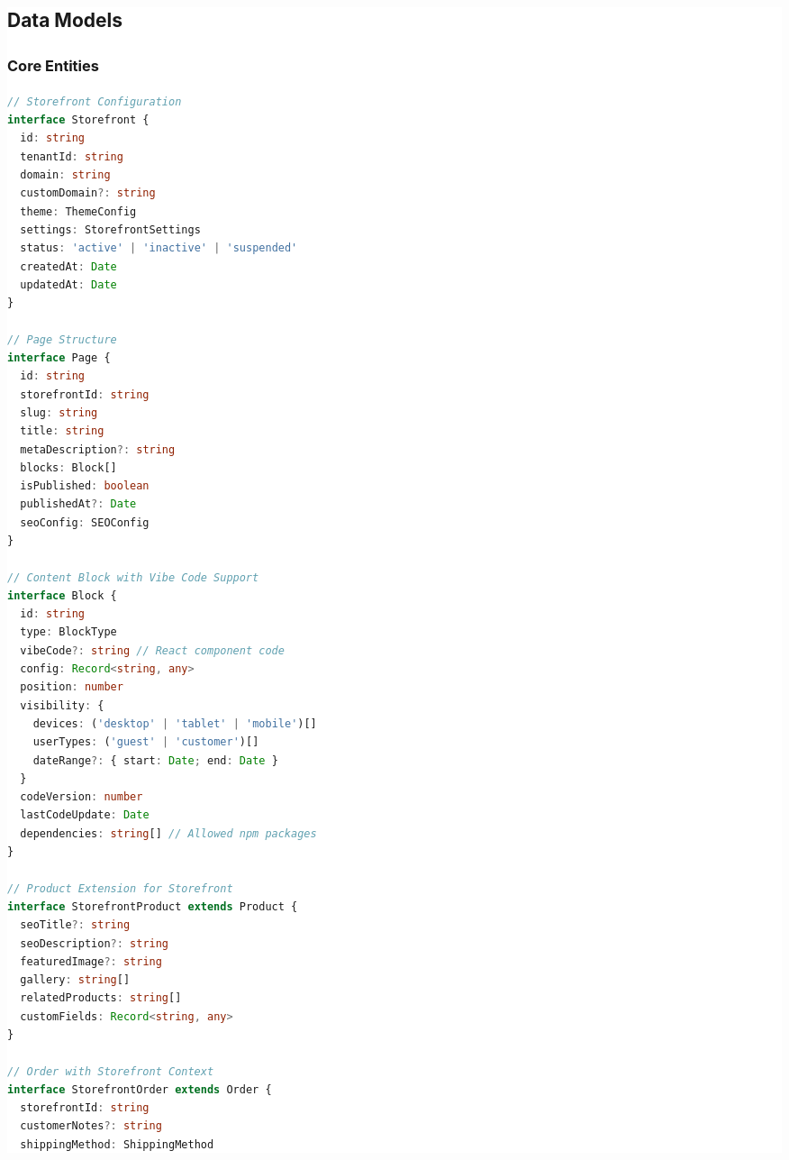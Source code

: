 ## Data Models

### Core Entities

```typescript
// Storefront Configuration
interface Storefront {
  id: string
  tenantId: string
  domain: string
  customDomain?: string
  theme: ThemeConfig
  settings: StorefrontSettings
  status: 'active' | 'inactive' | 'suspended'
  createdAt: Date
  updatedAt: Date
}

// Page Structure
interface Page {
  id: string
  storefrontId: string
  slug: string
  title: string
  metaDescription?: string
  blocks: Block[]
  isPublished: boolean
  publishedAt?: Date
  seoConfig: SEOConfig
}

// Content Block with Vibe Code Support
interface Block {
  id: string
  type: BlockType
  vibeCode?: string // React component code
  config: Record<string, any>
  position: number
  visibility: {
    devices: ('desktop' | 'tablet' | 'mobile')[]
    userTypes: ('guest' | 'customer')[]
    dateRange?: { start: Date; end: Date }
  }
  codeVersion: number
  lastCodeUpdate: Date
  dependencies: string[] // Allowed npm packages
}

// Product Extension for Storefront
interface StorefrontProduct extends Product {
  seoTitle?: string
  seoDescription?: string
  featuredImage?: string
  gallery: string[]
  relatedProducts: string[]
  customFields: Record<string, any>
}

// Order with Storefront Context
interface StorefrontOrder extends Order {
  storefrontId: string
  customerNotes?: string
  shippingMethod: ShippingMethod
```